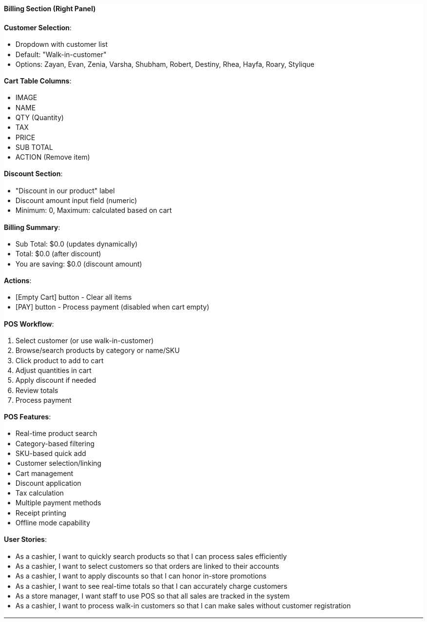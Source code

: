 #### Billing Section (Right Panel)

**Customer Selection**:
- Dropdown with customer list
- Default: "Walk-in-customer"
- Options: Zayan, Evan, Zenia, Varsha, Shubham, Robert, Destiny, Rhea, Hayfa, Roary, Stylique

**Cart Table Columns**:
- IMAGE
- NAME
- QTY (Quantity)
- TAX
- PRICE
- SUB TOTAL
- ACTION (Remove item)

**Discount Section**:
- "Discount in our product" label
- Discount amount input field (numeric)
- Minimum: 0, Maximum: calculated based on cart

**Billing Summary**:
- Sub Total: $0.0 (updates dynamically)
- Total: $0.0 (after discount)
- You are saving: $0.0 (discount amount)

**Actions**:
- [Empty Cart] button - Clear all items
- [PAY] button - Process payment (disabled when cart empty)

**POS Workflow**:
1. Select customer (or use walk-in-customer)
2. Browse/search products by category or name/SKU
3. Click product to add to cart
4. Adjust quantities in cart
5. Apply discount if needed
6. Review totals
7. Process payment

**POS Features**:
- Real-time product search
- Category-based filtering
- SKU-based quick add
- Customer selection/linking
- Cart management
- Discount application
- Tax calculation
- Multiple payment methods
- Receipt printing
- Offline mode capability

**User Stories**:
- As a cashier, I want to quickly search products so that I can process sales efficiently
- As a cashier, I want to select customers so that orders are linked to their accounts
- As a cashier, I want to apply discounts so that I can honor in-store promotions
- As a cashier, I want to see real-time totals so that I can accurately charge customers
- As a store manager, I want staff to use POS so that all sales are tracked in the system
- As a cashier, I want to process walk-in customers so that I can make sales without customer registration

---